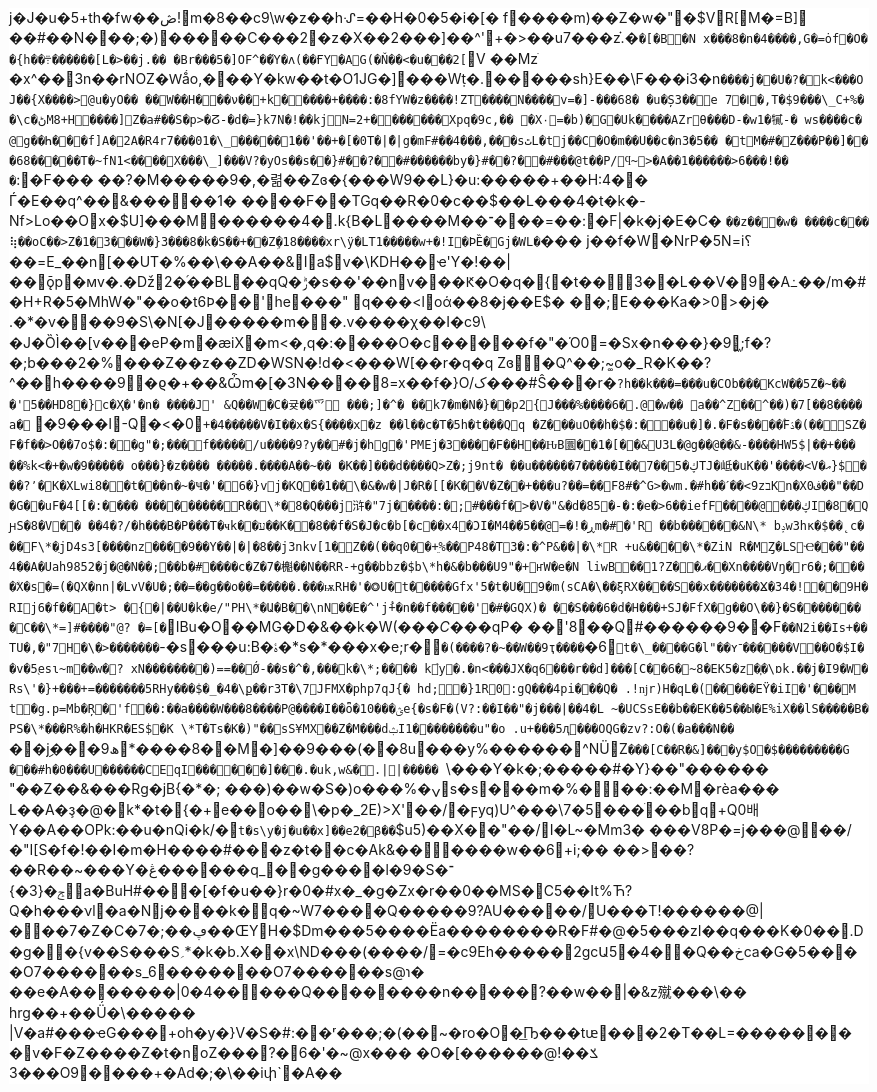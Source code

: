 j�J�u�5+th�fw��ڞ!m�8��c9\w�z��hᔙ=��H�0�5�i�[� f����m)��Z�w�"�$VR[M�=B]
��#��N���;�)�����C���2�z�X��2���]��^'+�>��u7���z֗.�`�[�B�N
x���8�n�4����,G�=ȯf�O��{h��܊������[L�>��j.�� �Br���5�]OF^��Ύ�ʌ(��ҒY�AG(�Ň��<�u���2[`V
��Mzׁ �x^��3n��rNOZ�Ԝǻo,���Y�kw��t�O1JG�]���Wṭ�.�����sһ}E��\F���i3�n`����j��U�?�k<���OJ��{X� ���>@u�yO�� ��W��H���ν��+k����� +����:�8fYW�z����!ZT����N����v=�]-� ��68� �u�Ș3��e
7�ߊ�,T�$9���\_C+%��\c�ڻM8+H����]Z�a#��S�p>�ⵒ-�d�=}k7N�!��kjN=2+�͈������Xpq�9c,�� �X۰=�b)�G�Uk��� �AZrθ���D-�w1�㹑-�
ws����c�@g��Һ���f]A�2A�R4r7���01�\_����� 1��'��+�[�0T�|ާ�|g�mF#��4���,���sٿL�tj�� C�O�m��U��c�n3�  5�� �tM�#� Z���P��]�� �68�����T�~fN1<����X���\_]���V?�yOs��s��}#� �?��#� �����by�}#� �?��#� ��@t��P/ϥ~׾>�A��1�����ׂ�>6���!���`:׭�F��� � �?� M���� �9�,� 렮��Zɞ�{���W9��L}�u:�����+��H:4��
Ѓ�E��q^��&�����1�
�� ��F��TGq��R�0�c��$��L���4�t�k�-Nf>Lo��Ox�$U]���M������4�.k{B�L����M��־���=��:�F|�k�j�E�C� `��z���w�
���� c���⢷��oC��>Z�1�3���W�}3���8�k�S��+��Zܹ�18����xr\ӱ�LT1�����w+�!I�ϷȄ�Gj�WL�`��� j��f�W�NrP�5N=i؟��=E\_��n[��UT�%��\��A��&Ia$v �\KDН��ҽ'Y�!��|��ǭp�мv�.�ǅ2�֝��BL��qQ�ݱ�s��'��nv���Ԟ�O�q�{�t��3��L��V�9�A߸��/m�#�H+R�5�MhW�"��o�t6Ϸ��'he���"
q���<loά�� 8�j��E$�
��;E���Ka�>0>�j�
.�\*�v���9�S\�N[�J�����m��.v����χ��I�c9\ �J�ȌÌ��[v���eP�m�æiX�m<�,q�:����O�c�����f�"�Ό0=�Sx�n���}�9͖;f�?�;b���2�%���Z��z��ZD�WSN�!d�<���W[��r�q�q
Zɞ�Q^� �;~͚o�\_R�K��?^��h����9�ϱ�+��&Ѽm�[�3N����8=x��f�}O/ک���#Ŝ���r�`?h��k���=���u�COb���֭KcW��5Z�~���'5��HD8�}c�Ҳ�'�n�
����J' &Q��W�C�귲��⺤ ���;]�^�
��k7�m�N�}��p2{J���%����6�.@�w�� a��^Z��^��)�7[��8����a�`
�ا���9-Q�<�0`+�4�����V�I��x�S{����x�z
��l��c�T�5h�t� ��Qq �Z���uO��h�$�:���u�]�.�F�s����ۢFۮ�(��SZ�F�f��>O��7o$� :��g"�;���f�����׋/ u����9?y��߻#�j�hg�'PMEj�3����F��H��ԊB圜��1�[��&U3L�@g��@��&-����HW5$|��+�����%k<�+�w�9����� o���}�z���� �����.����A��~�� � K��]���d����Q>Z�;j9nt�
��u������7�����I��ڮ�5��7TJ�岻�uK��'����<V�އ}$���?՚�݋K�XԼwi8��t���n�~�Ҹ�'�6�}vj�KQ��1� �\�&�w�|J�R�[[�K��V�Z��+���u?��=��F8#�^G>�wm.�#h��ˊ��<9zבKn�X0ڤ��"��D�G��uF�4[[�:���� ���������ͤR��\*�8�Q���j浒�"7j� ����:�;#���f�>�V�"&�d�85�-�:�e�>6��iefF����@�̄��ڮI�8�QԩS�8�V�� ��4�?/�h���B�P� ��T� ҹk��ע��K� �8��f�S� J� c �b[�c��x4�ϽI�M4��ڕ�!�=@��5m�#�'R
��b������&N\* bݚw3hĸ�$��˛c�
��F\*�ֵjD4s3[����nz����9��Y��|�|�8��j3nkv[1�Z��(��q0��+ֵ%��P48�T3�:�^P&��|�\*R
+u&����\*�ZiN
R�MȤ�LSҼ���"��4��A�Uah9852�j�@�N� �;��b�#����c�Z�7�櫆��N��RR-+g��bbz�$b\*h�&�b���U9"�+ҥW�e�N
liwB��1?Z��ޕ��Xn����Vŋ�r6�;����ۨX�s�=(�QX�nn|�LvV�U�;��=��g��o��=�����.���ѭRH�'�⭗U�t�����Gfx'5�t�U�9�m(sCA�\��ξRX����S��x�������ⴴ�34�!��9H�RIj6�f��A�t> �{�|��U�k�e/"PH\*�Ա�B��\nN��E�^'j+ُ�n��f�����'�#�GQX)� ��S���6�d�H���+SJ�FfX�g��O\��}�S��������C��\*=]#����"@?
�=[�`IBu�O��MG�D�&��k�W(�$��C���$qP�
��'8��Q#������9��F`��N2i��Is+��TU�,�"7H�\�>�������`-�s���u:B�ۂ�\*s�\*���x�e;r�`�(����?�~��W��9ҭ����`�6`t�\_����G�l"��ʏ־������V��O�$I��v�5֭esɩ~m��w�?
xN��������) ==��Ǿ-��s�^�,���k�\*;���� k֙y�.�n<���JX�q޾6���r� �d]���[C��6�~8�EK5�z�֧�\ɒk.��j�I9�W�Rs\'�}+���+=�������5RHy���$�̲�4�\ք��r3T�\7JFMX�php7qJ{�
hd;�}1R0:gQ���4pi���Q�
.!ǌr)H�qL �(�����EŸ�iI�'���Mt�g.p=Mb�Ŗ�'f��:��a� ���W���8� ���P@�� ��I� �ȫ� 10���ؿe{�s�F�(V?:��I��"�j���|��4�L
~�UCSsE��b��EK��5��Ы�E%iX��lS�����B�PS�\*���R%�h�HKR�ES$�K 
\*T�Ts�K�)"��sS¥MX�� Z�M���dݑI1�� ������u"�o
.u+���5ԯ���OQG�zv?:O�(�a���N��`��ިj���ھ9\*����8��M�]��9���(�� 8u���y%������^NÜZ`���[C��R�&]���y$ O�$���������G���#h�0���U������CE qI������]���.�uk,w&�.||�����
`\���Y�k�;�����#�Y}��"������ "��Z��&���Rg�jB{� \*�;
���)��w�S�)o���%�ݍs�s���m�%���:��M�rѐa���
L��A�ҙ�@�k\*�t�{�+e��o��\�p�\_2E)>X'��/�ϝyq)U^���\7�5���ׄ��bq޽+Q0배Y��A��OPk:��u�nQi�k/�`t�s\y�j�u��x]��e2�β��`$u5)��X��"��/I�L~�Mm3� ���V8P�=j���@��/�"I[S�f�!��I�m�H����#���z�t��c�Ak&������w��6+i;��
��>��?��R��~���Y�ڠ������q\_��g����l�9�S�־ݮ�{3�}⏆a�BuH#�� �[�f�u��}r�0�#x�\_�g�Zx�r��0��MS� C5��It%Ћ?Q�h� ��νl�a�Nj����k�q�~W7����Q�����9?AU�����/U���T!������@|�� �7� Z�C�7�;��ڥ��ŒYH�$Dm���5����Ëa��������R�F#�@�5���zI��q���K�0��.D�g��{v��S���S؍\*�k�b.X��x\ND� ��(���� /=�c9Eh�����2gcԱ5�4��Q��خca�G�5����O7������s\_6�������O7������s@ɿ� � �e�A� ������|0�׬��4���Q�� ������n�����?��w��|�&z殧�� �\��
hrg��+��Ǘ�\����� |V�a#���ҽG��� +oh�y�}V�S�#:��ʳ���;�(��׉~�ro�O�͟Ҧ���tᵫ���2�T��L=������� �v�Ϝ�Z��� �Z�t�noZ���?�6�'�~@x���  �O�[������@ݎ��!�3��O9����+�Ad�;�\��iփ`�A��